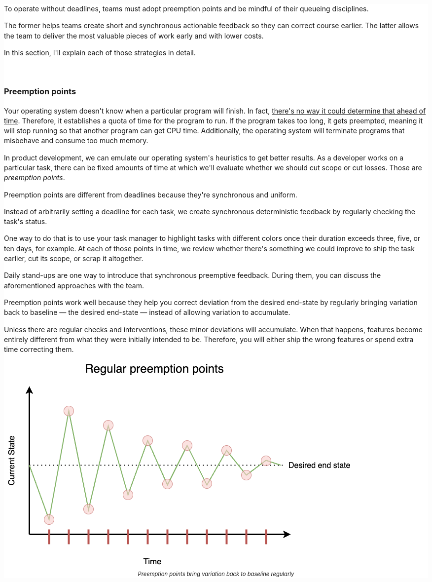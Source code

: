 To operate without deadlines, teams must adopt preemption points and be mindful of their queueing disciplines.

The former helps teams create short and synchronous actionable feedback so they can correct course earlier. The latter allows the team to deliver the most valuable pieces of work early and with lower costs.

In this section, I'll explain each of those strategies in detail.

<br>

### Preemption points

Your operating system doesn't know when a particular program will finish. In fact, [there's no way it could determine that ahead of time](https://en.wikipedia.org/wiki/Halting_problem). Therefore, it establishes a quota of time for the program to run. If the program takes too long, it gets preempted, meaning it will stop running so that another program can get CPU time. Additionally, the operating system will terminate programs that misbehave and consume too much memory.

In product development, we can emulate our operating system's heuristics to get better results. As a developer works on a particular task, there can be fixed amounts of time at which we'll evaluate whether we should cut scope or cut losses. Those are _preemption points_.

Preemption points are different from deadlines because they're synchronous and uniform.

Instead of arbitrarily setting a deadline for each task, we create synchronous deterministic feedback by regularly checking the task's status.

One way to do that is to use your task manager to highlight tasks with different colors once their duration exceeds three, five, or ten days, for example. At each of those points in time, we review whether there's something we could improve to ship the task earlier, cut its scope, or scrap it altogether.

Daily stand-ups are one way to introduce that synchronous preemptive feedback. During them, you can discuss the aforementioned approaches with the team.

Preemption points work well because they help you correct deviation from the desired end-state by regularly bringing variation back to baseline — the desired end-state — instead of allowing variation to accumulate.

Unless there are regular checks and interventions, these minor deviations will accumulate. When that happens, features become entirely different from what they were initially intended to be. Therefore, you will either ship the wrong features or spend extra time correcting them.

<a target="_blank" class="image-link" href="/assets/deadlines/back-to-baseline.png"><img style="margin-bottom: -18px;" src="/assets/deadlines/back-to-baseline.png" alt=""></a>
<center style="font-size: 0.8em; margin-bottom: 32px;"><i>Preemption points bring variation back to baseline regularly</i></center>
